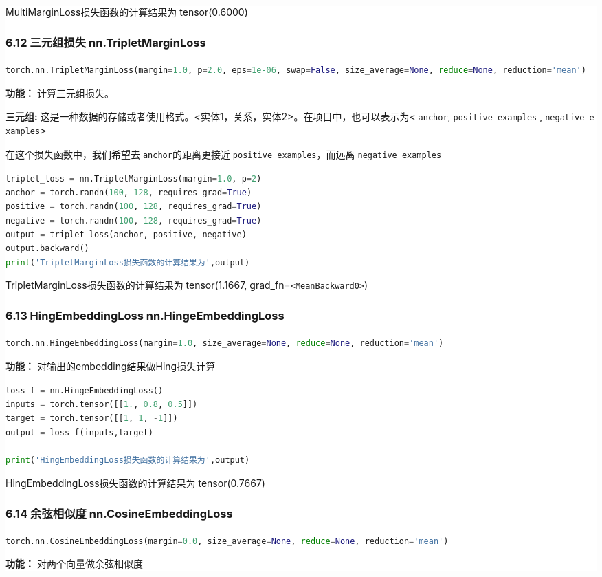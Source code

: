 MultiMarginLoss损失函数的计算结果为 tensor(0.6000)

### 6.12 三元组损失 nn.TripletMarginLoss

```python
torch.nn.TripletMarginLoss(margin=1.0, p=2.0, eps=1e-06, swap=False, size_average=None, reduce=None, reduction='mean')

```

**功能：** 计算三元组损失。

**三元组:** 这是一种数据的存储或者使用格式。<实体1，关系，实体2>。在项目中，也可以表示为< `anchor`, `positive examples` , `negative examples`>

在这个损失函数中，我们希望去 `anchor`的距离更接近 `positive examples`，而远离 `negative examples `

```python
triplet_loss = nn.TripletMarginLoss(margin=1.0, p=2)
anchor = torch.randn(100, 128, requires_grad=True)
positive = torch.randn(100, 128, requires_grad=True)
negative = torch.randn(100, 128, requires_grad=True)
output = triplet_loss(anchor, positive, negative)
output.backward()
print('TripletMarginLoss损失函数的计算结果为',output)

```

TripletMarginLoss损失函数的计算结果为 tensor(1.1667, grad_fn=`<MeanBackward0>`)

### 6.13 HingEmbeddingLoss nn.HingeEmbeddingLoss

```python
torch.nn.HingeEmbeddingLoss(margin=1.0, size_average=None, reduce=None, reduction='mean')
```

**功能：** 对输出的embedding结果做Hing损失计算

```python
loss_f = nn.HingeEmbeddingLoss()
inputs = torch.tensor([[1., 0.8, 0.5]])
target = torch.tensor([[1, 1, -1]])
output = loss_f(inputs,target)

print('HingEmbeddingLoss损失函数的计算结果为',output)

```

HingEmbeddingLoss损失函数的计算结果为 tensor(0.7667)

### 6.14 余弦相似度 nn.CosineEmbeddingLoss

```python
torch.nn.CosineEmbeddingLoss(margin=0.0, size_average=None, reduce=None, reduction='mean')

```

**功能：** 对两个向量做余弦相似度
